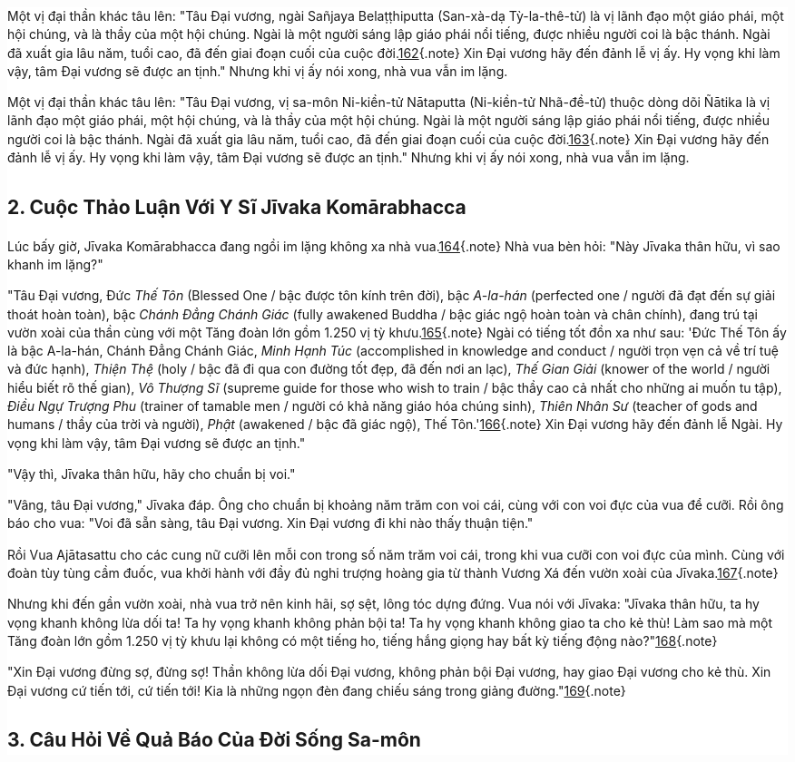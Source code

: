 Một vị đại thần khác tâu lên: "Tâu Đại vương, ngài Sañjaya Belaṭṭhiputta (San-xà-dạ Tỳ-la-thê-tử) là vị lãnh đạo một giáo phái, một hội chúng, và là thầy của một hội chúng. Ngài là một người sáng lập giáo phái nổi tiếng, được nhiều người coi là bậc thánh. Ngài đã xuất gia lâu năm, tuổi cao, đã đến giai đoạn cuối của cuộc đời.[162](/kinhtruongbo/sujato-vi/notes/02#162){.note} Xin Đại vương hãy đến đảnh lễ vị ấy. Hy vọng khi làm vậy, tâm Đại vương sẽ được an tịnh." Nhưng khi vị ấy nói xong, nhà vua vẫn im lặng.

Một vị đại thần khác tâu lên: "Tâu Đại vương, vị sa-môn Ni-kiền-tử Nātaputta (Ni-kiền-tử Nhã-đề-tử) thuộc dòng dõi Ñātika là vị lãnh đạo một giáo phái, một hội chúng, và là thầy của một hội chúng. Ngài là một người sáng lập giáo phái nổi tiếng, được nhiều người coi là bậc thánh. Ngài đã xuất gia lâu năm, tuổi cao, đã đến giai đoạn cuối của cuộc đời.[163](/kinhtruongbo/sujato-vi/notes/02#163){.note} Xin Đại vương hãy đến đảnh lễ vị ấy. Hy vọng khi làm vậy, tâm Đại vương sẽ được an tịnh." Nhưng khi vị ấy nói xong, nhà vua vẫn im lặng.


## 2. Cuộc Thảo Luận Với Y Sĩ Jīvaka Komārabhacca

Lúc bấy giờ, Jīvaka Komārabhacca đang ngồi im lặng không xa nhà vua.[164](/kinhtruongbo/sujato-vi/notes/02#164){.note} Nhà vua bèn hỏi: "Này Jīvaka thân hữu, vì sao khanh im lặng?"

"Tâu Đại vương, Đức *Thế Tôn* (Blessed One / bậc được tôn kính trên đời), bậc *A-la-hán* (perfected one / người đã đạt đến sự giải thoát hoàn toàn), bậc *Chánh Đẳng Chánh Giác* (fully awakened Buddha / bậc giác ngộ hoàn toàn và chân chính), đang trú tại vườn xoài của thần cùng với một Tăng đoàn lớn gồm 1.250 vị tỳ khưu.[165](/kinhtruongbo/sujato-vi/notes/02#165){.note} Ngài có tiếng tốt đồn xa như sau: 'Đức Thế Tôn ấy là bậc A-la-hán, Chánh Đẳng Chánh Giác, *Minh Hạnh Túc* (accomplished in knowledge and conduct / người trọn vẹn cả về trí tuệ và đức hạnh), *Thiện Thệ* (holy / bậc đã đi qua con đường tốt đẹp, đã đến nơi an lạc), *Thế Gian Giải* (knower of the world / người hiểu biết rõ thế gian), *Vô Thượng Sĩ* (supreme guide for those who wish to train / bậc thầy cao cả nhất cho những ai muốn tu tập), *Điều Ngự Trượng Phu* (trainer of tamable men / người có khả năng giáo hóa chúng sinh), *Thiên Nhân Sư* (teacher of gods and humans / thầy của trời và người), *Phật* (awakened / bậc đã giác ngộ), Thế Tôn.'[166](/kinhtruongbo/sujato-vi/notes/02#166){.note} Xin Đại vương hãy đến đảnh lễ Ngài. Hy vọng khi làm vậy, tâm Đại vương sẽ được an tịnh."

"Vậy thì, Jīvaka thân hữu, hãy cho chuẩn bị voi."

"Vâng, tâu Đại vương," Jīvaka đáp. Ông cho chuẩn bị khoảng năm trăm con voi cái, cùng với con voi đực của vua để cưỡi. Rồi ông báo cho vua: "Voi đã sẵn sàng, tâu Đại vương. Xin Đại vương đi khi nào thấy thuận tiện."

Rồi Vua Ajātasattu cho các cung nữ cưỡi lên mỗi con trong số năm trăm voi cái, trong khi vua cưỡi con voi đực của mình. Cùng với đoàn tùy tùng cầm đuốc, vua khởi hành với đầy đủ nghi trượng hoàng gia từ thành Vương Xá đến vườn xoài của Jīvaka.[167](/kinhtruongbo/sujato-vi/notes/02#167){.note}

Nhưng khi đến gần vườn xoài, nhà vua trở nên kinh hãi, sợ sệt, lông tóc dựng đứng. Vua nói với Jīvaka: "Jīvaka thân hữu, ta hy vọng khanh không lừa dối ta! Ta hy vọng khanh không phản bội ta! Ta hy vọng khanh không giao ta cho kẻ thù! Làm sao mà một Tăng đoàn lớn gồm 1.250 vị tỳ khưu lại không có một tiếng ho, tiếng hắng giọng hay bất kỳ tiếng động nào?"[168](/kinhtruongbo/sujato-vi/notes/02#168){.note}

"Xin Đại vương đừng sợ, đừng sợ! Thần không lừa dối Đại vương, không phản bội Đại vương, hay giao Đại vương cho kẻ thù. Xin Đại vương cứ tiến tới, cứ tiến tới! Kia là những ngọn đèn đang chiếu sáng trong giảng đường."[169](/kinhtruongbo/sujato-vi/notes/02#169){.note}


## 3. Câu Hỏi Về Quả Báo Của Đời Sống Sa-môn
